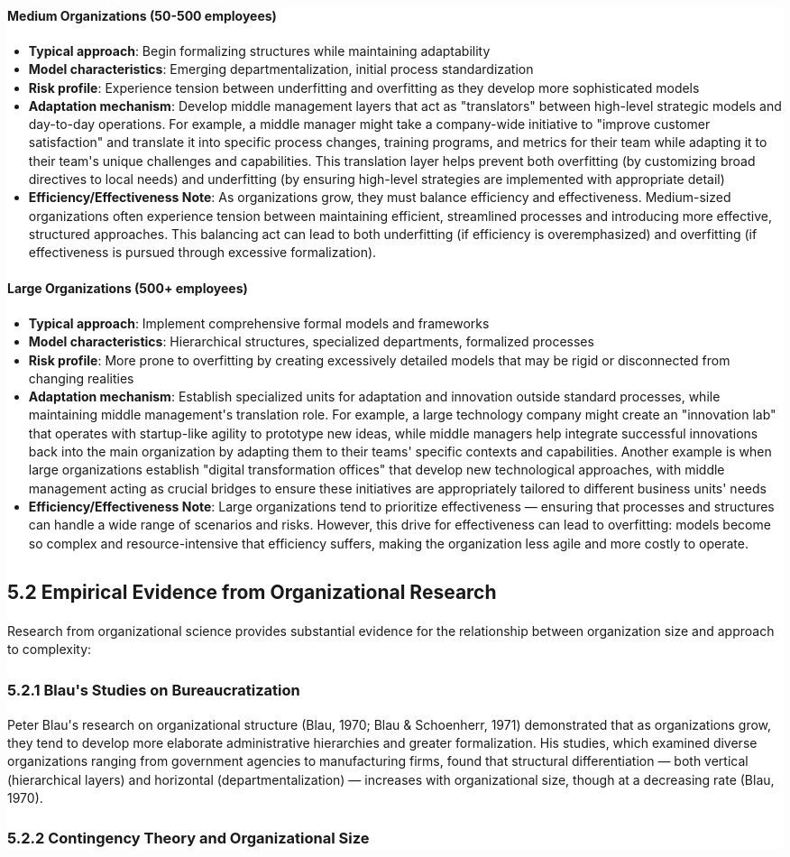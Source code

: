 #### Medium Organizations (50-500 employees)
- **Typical approach**: Begin formalizing structures while maintaining adaptability
- **Model characteristics**: Emerging departmentalization, initial process standardization
- **Risk profile**: Experience tension between underfitting and overfitting as they develop more sophisticated models
- **Adaptation mechanism**: Develop middle management layers that act as "translators" between high-level strategic models and day-to-day operations. For example, a middle manager might take a company-wide initiative to "improve customer satisfaction" and translate it into specific process changes, training programs, and metrics for their team while adapting it to their team's unique challenges and capabilities. This translation layer helps prevent both overfitting (by customizing broad directives to local needs) and underfitting (by ensuring high-level strategies are implemented with appropriate detail)
- **Efficiency/Effectiveness Note**: As organizations grow, they must balance efficiency and effectiveness. Medium-sized organizations often experience tension between maintaining efficient, streamlined processes and introducing more effective, structured approaches. This balancing act can lead to both underfitting (if efficiency is overemphasized) and overfitting (if effectiveness is pursued through excessive formalization).

#### Large Organizations (500+ employees)
- **Typical approach**: Implement comprehensive formal models and frameworks
- **Model characteristics**: Hierarchical structures, specialized departments, formalized processes
- **Risk profile**: More prone to overfitting by creating excessively detailed models that may be rigid or disconnected from changing realities
- **Adaptation mechanism**: Establish specialized units for adaptation and innovation outside standard processes, while maintaining middle management's translation role. For example, a large technology company might create an "innovation lab" that operates with startup-like agility to prototype new ideas, while middle managers help integrate successful innovations back into the main organization by adapting them to their teams' specific contexts and capabilities. Another example is when large organizations establish "digital transformation offices" that develop new technological approaches, with middle management acting as crucial bridges to ensure these initiatives are appropriately tailored to different business units' needs
- **Efficiency/Effectiveness Note**: Large organizations tend to prioritize effectiveness — ensuring that processes and structures can handle a wide range of scenarios and risks. However, this drive for effectiveness can lead to overfitting: models become so complex and resource-intensive that efficiency suffers, making the organization less agile and more costly to operate.

## 5.2 Empirical Evidence from Organizational Research

Research from organizational science provides substantial evidence for the relationship between organization size and approach to complexity:

### 5.2.1 Blau's Studies on Bureaucratization

Peter Blau's research on organizational structure (Blau, 1970; Blau & Schoenherr, 1971) demonstrated that as organizations grow, they tend to develop more elaborate administrative hierarchies and greater formalization. His studies, which examined diverse organizations ranging from government agencies to manufacturing firms, found that structural differentiation — both vertical (hierarchical layers) and horizontal (departmentalization) — increases with organizational size, though at a decreasing rate (Blau, 1970).

### 5.2.2 Contingency Theory and Organizational Size
